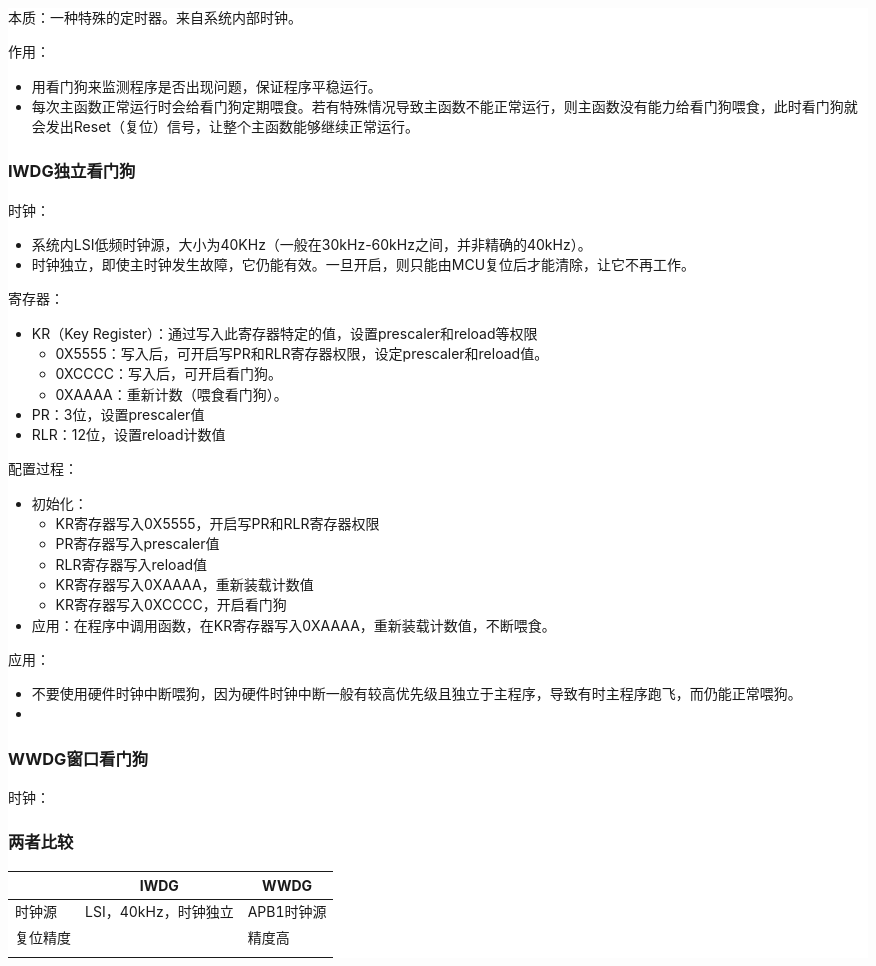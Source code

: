 本质：一种特殊的定时器。来自系统内部时钟。

作用：

- 用看门狗来监测程序是否出现问题，保证程序平稳运行。
- 每次主函数正常运行时会给看门狗定期喂食。若有特殊情况导致主函数不能正常运行，则主函数没有能力给看门狗喂食，此时看门狗就会发出Reset（复位）信号，让整个主函数能够继续正常运行。



### IWDG独立看门狗

时钟：

- 系统内LSI低频时钟源，大小为40KHz（一般在30kHz-60kHz之间，并非精确的40kHz）。
- 时钟独立，即使主时钟发生故障，它仍能有效。一旦开启，则只能由MCU复位后才能清除，让它不再工作。



寄存器：

- KR（Key Register）：通过写入此寄存器特定的值，设置prescaler和reload等权限
  - 0X5555：写入后，可开启写PR和RLR寄存器权限，设定prescaler和reload值。
  - 0XCCCC：写入后，可开启看门狗。
  - 0XAAAA：重新计数（喂食看门狗）。
- PR：3位，设置prescaler值
- RLR：12位，设置reload计数值



配置过程：

- 初始化：
  - KR寄存器写入0X5555，开启写PR和RLR寄存器权限
  - PR寄存器写入prescaler值
  - RLR寄存器写入reload值
  - KR寄存器写入0XAAAA，重新装载计数值
  - KR寄存器写入0XCCCC，开启看门狗
- 应用：在程序中调用函数，在KR寄存器写入0XAAAA，重新装载计数值，不断喂食。



应用：

- 不要使用硬件时钟中断喂狗，因为硬件时钟中断一般有较高优先级且独立于主程序，导致有时主程序跑飞，而仍能正常喂狗。
- 





### WWDG窗口看门狗

时钟：



### 两者比较



|          | IWDG                 | WWDG       |
| -------- | -------------------- | ---------- |
| 时钟源   | LSI，40kHz，时钟独立 | APB1时钟源 |
| 复位精度 |                      | 精度高     |
|          |                      |            |
